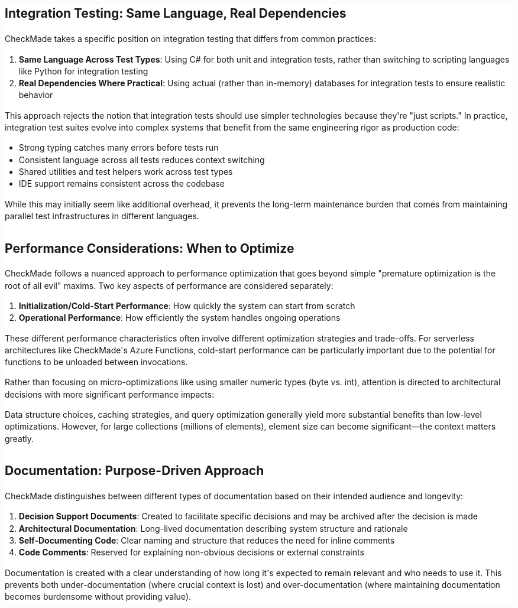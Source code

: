 ## Integration Testing: Same Language, Real Dependencies

CheckMade takes a specific position on integration testing that differs from common practices:

1. **Same Language Across Test Types**: Using C# for both unit and integration tests, rather than switching to scripting languages like Python for integration testing
2. **Real Dependencies Where Practical**: Using actual (rather than in-memory) databases for integration tests to ensure realistic behavior

This approach rejects the notion that integration tests should use simpler technologies because they're "just scripts." In practice, integration test suites evolve into complex systems that benefit from the same engineering rigor as production code:

- Strong typing catches many errors before tests run
- Consistent language across all tests reduces context switching
- Shared utilities and test helpers work across test types
- IDE support remains consistent across the codebase

While this may initially seem like additional overhead, it prevents the long-term maintenance burden that comes from maintaining parallel test infrastructures in different languages.

## Performance Considerations: When to Optimize

CheckMade follows a nuanced approach to performance optimization that goes beyond simple "premature optimization is the root of all evil" maxims. Two key aspects of performance are considered separately:

1. **Initialization/Cold-Start Performance**: How quickly the system can start from scratch
2. **Operational Performance**: How efficiently the system handles ongoing operations

These different performance characteristics often involve different optimization strategies and trade-offs. For serverless architectures like CheckMade's Azure Functions, cold-start performance can be particularly important due to the potential for functions to be unloaded between invocations.

Rather than focusing on micro-optimizations like using smaller numeric types (byte vs. int), attention is directed to architectural decisions with more significant performance impacts:

Data structure choices, caching strategies, and query optimization generally yield more substantial benefits than low-level optimizations. However, for large collections (millions of elements), element size can become significant—the context matters greatly.

## Documentation: Purpose-Driven Approach

CheckMade distinguishes between different types of documentation based on their intended audience and longevity:

1. **Decision Support Documents**: Created to facilitate specific decisions and may be archived after the decision is made
2. **Architectural Documentation**: Long-lived documentation describing system structure and rationale
3. **Self-Documenting Code**: Clear naming and structure that reduces the need for inline comments
4. **Code Comments**: Reserved for explaining non-obvious decisions or external constraints

Documentation is created with a clear understanding of how long it's expected to remain relevant and who needs to use it. This prevents both under-documentation (where crucial context is lost) and over-documentation (where maintaining documentation becomes burdensome without providing value).

